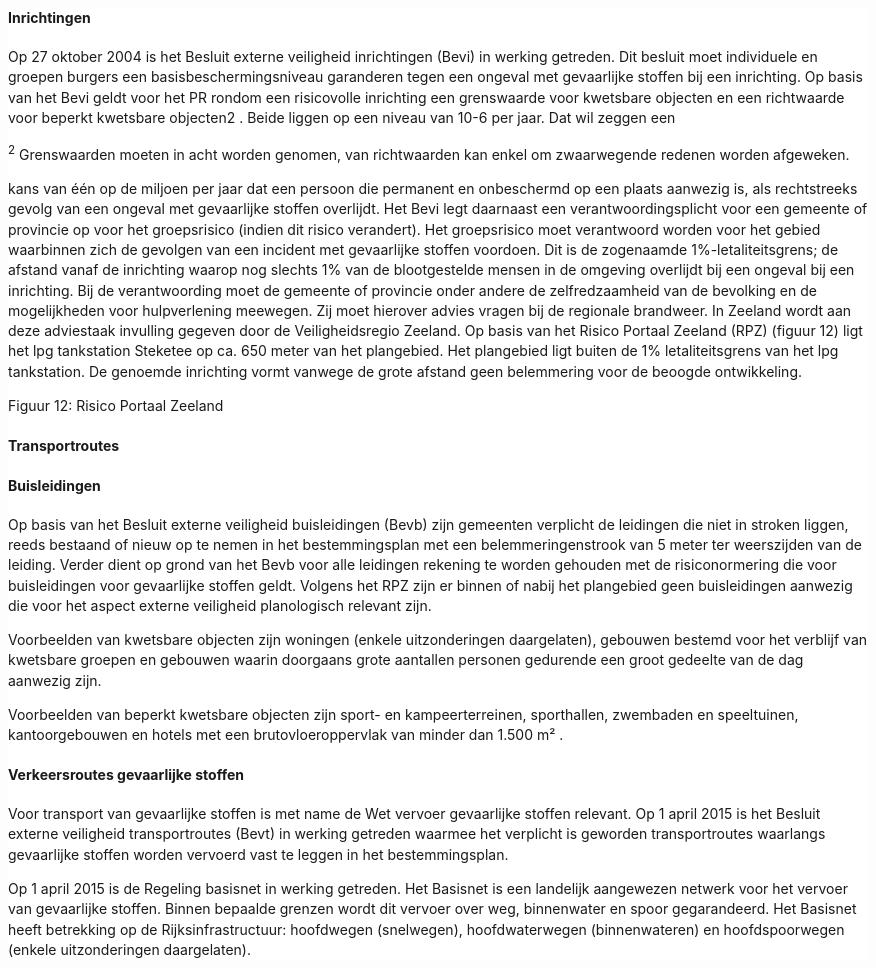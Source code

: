 #### Inrichtingen

Op 27 oktober 2004 is het Besluit externe veiligheid inrichtingen (Bevi) in werking getreden. Dit besluit moet individuele en groepen burgers een basisbeschermingsniveau garanderen tegen een ongeval met gevaarlijke stoffen bij een inrichting. Op basis van het Bevi geldt voor het PR rondom een risicovolle inrichting een grenswaarde voor kwetsbare objecten en een richtwaarde voor beperkt kwetsbare objecten2 . Beide liggen op een niveau van 10-6 per jaar. Dat wil zeggen een

<sup>2</sup> Grenswaarden moeten in acht worden genomen, van richtwaarden kan enkel om zwaarwegende redenen worden afgeweken.

kans van één op de miljoen per jaar dat een persoon die permanent en onbeschermd op een plaats aanwezig is, als rechtstreeks gevolg van een ongeval met gevaarlijke stoffen overlijdt. Het Bevi legt daarnaast een verantwoordingsplicht voor een gemeente of provincie op voor het groepsrisico (indien dit risico verandert). Het groepsrisico moet verantwoord worden voor het gebied waarbinnen zich de gevolgen van een incident met gevaarlijke stoffen voordoen. Dit is de zogenaamde 1%-letaliteitsgrens; de afstand vanaf de inrichting waarop nog slechts 1% van de blootgestelde mensen in de omgeving overlijdt bij een ongeval bij een inrichting. Bij de verantwoording moet de gemeente of provincie onder andere de zelfredzaamheid van de bevolking en de mogelijkheden voor hulpverlening meewegen. Zij moet hierover advies vragen bij de regionale brandweer. In Zeeland wordt aan deze adviestaak invulling gegeven door de Veiligheidsregio Zeeland. Op basis van het Risico Portaal Zeeland (RPZ) (figuur 12) ligt het lpg tankstation Steketee op ca. 650 meter van het plangebied. Het plangebied ligt buiten de 1% letaliteitsgrens van het lpg tankstation. De genoemde inrichting vormt vanwege de grote afstand geen belemmering voor de beoogde ontwikkeling.

Figuur 12: Risico Portaal Zeeland

#### Transportroutes

#### Buisleidingen

Op basis van het Besluit externe veiligheid buisleidingen (Bevb) zijn gemeenten verplicht de leidingen die niet in stroken liggen, reeds bestaand of nieuw op te nemen in het bestemmingsplan met een belemmeringenstrook van 5 meter ter weerszijden van de leiding. Verder dient op grond van het Bevb voor alle leidingen rekening te worden gehouden met de risiconormering die voor buisleidingen voor gevaarlijke stoffen geldt. Volgens het RPZ zijn er binnen of nabij het plangebied geen buisleidingen aanwezig die voor het aspect externe veiligheid planologisch relevant zijn.

Voorbeelden van kwetsbare objecten zijn woningen (enkele uitzonderingen daargelaten), gebouwen bestemd voor het verblijf van kwetsbare groepen en gebouwen waarin doorgaans grote aantallen personen gedurende een groot gedeelte van de dag aanwezig zijn.

Voorbeelden van beperkt kwetsbare objecten zijn sport- en kampeerterreinen, sporthallen, zwembaden en speeltuinen, kantoorgebouwen en hotels met een brutovloeroppervlak van minder dan 1.500 m² .

#### Verkeersroutes gevaarlijke stoffen

Voor transport van gevaarlijke stoffen is met name de Wet vervoer gevaarlijke stoffen relevant. Op 1 april 2015 is het Besluit externe veiligheid transportroutes (Bevt) in werking getreden waarmee het verplicht is geworden transportroutes waarlangs gevaarlijke stoffen worden vervoerd vast te leggen in het bestemmingsplan.

Op 1 april 2015 is de Regeling basisnet in werking getreden. Het Basisnet is een landelijk aangewezen netwerk voor het vervoer van gevaarlijke stoffen. Binnen bepaalde grenzen wordt dit vervoer over weg, binnenwater en spoor gegarandeerd. Het Basisnet heeft betrekking op de Rijksinfrastructuur: hoofdwegen (snelwegen), hoofdwaterwegen (binnenwateren) en hoofdspoorwegen (enkele uitzonderingen daargelaten).

